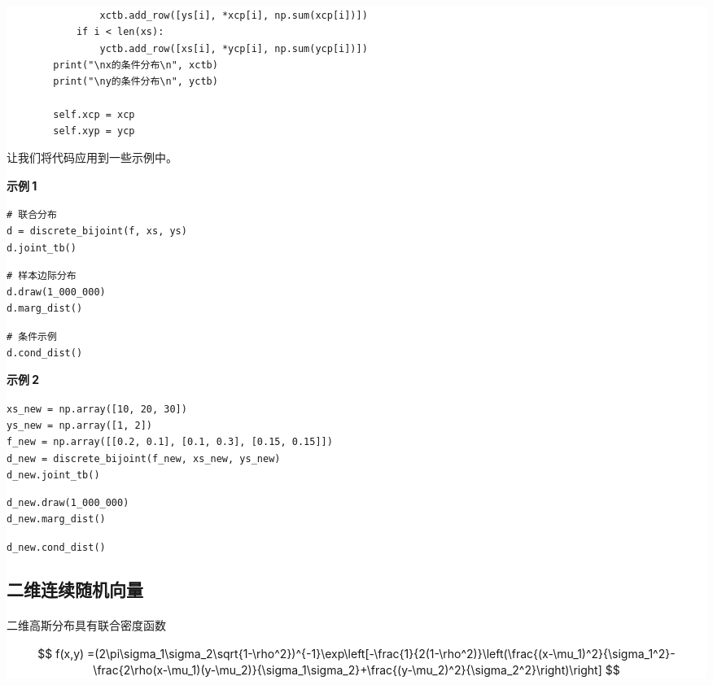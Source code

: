 ```{code-cell} ipython3
                xctb.add_row([ys[i], *xcp[i], np.sum(xcp[i])])
            if i < len(xs):
                yctb.add_row([xs[i], *ycp[i], np.sum(ycp[i])])
        print("\nx的条件分布\n", xctb)
        print("\ny的条件分布\n", yctb)

        self.xcp = xcp
        self.xyp = ycp
```

让我们将代码应用到一些示例中。

**示例 1**

```{code-cell} ipython3
# 联合分布
d = discrete_bijoint(f, xs, ys)
d.joint_tb()
```

```{code-cell} ipython3
# 样本边际分布
d.draw(1_000_000)
d.marg_dist()
```

```{code-cell} ipython3
# 条件示例
d.cond_dist()
```

**示例 2**

```{code-cell} ipython3
xs_new = np.array([10, 20, 30])
ys_new = np.array([1, 2])
f_new = np.array([[0.2, 0.1], [0.1, 0.3], [0.15, 0.15]])
d_new = discrete_bijoint(f_new, xs_new, ys_new)
d_new.joint_tb()
```

```{code-cell} ipython3
d_new.draw(1_000_000)
d_new.marg_dist()
```

```{code-cell} ipython3
d_new.cond_dist()
```

## 二维连续随机向量

二维高斯分布具有联合密度函数

$$
f(x,y) =(2\pi\sigma_1\sigma_2\sqrt{1-\rho^2})^{-1}\exp\left[-\frac{1}{2(1-\rho^2)}\left(\frac{(x-\mu_1)^2}{\sigma_1^2}-\frac{2\rho(x-\mu_1)(y-\mu_2)}{\sigma_1\sigma_2}+\frac{(y-\mu_2)^2}{\sigma_2^2}\right)\right]
$$
